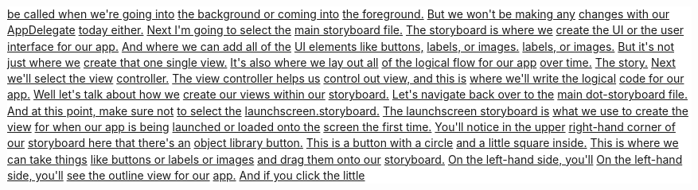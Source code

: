 [be called when we're going into](https://developer.apple.com/videos/wwdc2018/videos/play/wwdc2018/203/?time=279) [the background or coming into](https://developer.apple.com/videos/wwdc2018/videos/play/wwdc2018/203/?time=280) [the foreground.](https://developer.apple.com/videos/wwdc2018/videos/play/wwdc2018/203/?time=282) [But we won't be making any](https://developer.apple.com/videos/wwdc2018/videos/play/wwdc2018/203/?time=283) [changes with our AppDelegate](https://developer.apple.com/videos/wwdc2018/videos/play/wwdc2018/203/?time=284) [today either.](https://developer.apple.com/videos/wwdc2018/videos/play/wwdc2018/203/?time=285) [Next I'm going to select the](https://developer.apple.com/videos/wwdc2018/videos/play/wwdc2018/203/?time=286) [main storyboard file.](https://developer.apple.com/videos/wwdc2018/videos/play/wwdc2018/203/?time=289) [The storyboard is where we](https://developer.apple.com/videos/wwdc2018/videos/play/wwdc2018/203/?time=292) [create the UI or the user](https://developer.apple.com/videos/wwdc2018/videos/play/wwdc2018/203/?time=293) [interface for our app.](https://developer.apple.com/videos/wwdc2018/videos/play/wwdc2018/203/?time=295) [And where we can add all of the](https://developer.apple.com/videos/wwdc2018/videos/play/wwdc2018/203/?time=296) [UI elements like buttons,](https://developer.apple.com/videos/wwdc2018/videos/play/wwdc2018/203/?time=298) [labels, or images.](https://developer.apple.com/videos/wwdc2018/videos/play/wwdc2018/203/?time=299) [labels, or images.](https://developer.apple.com/videos/wwdc2018/videos/play/wwdc2018/203/?time=299) [But it's not just where we](https://developer.apple.com/videos/wwdc2018/videos/play/wwdc2018/203/?time=302) [create that one single view.](https://developer.apple.com/videos/wwdc2018/videos/play/wwdc2018/203/?time=303) [It's also where we lay out all](https://developer.apple.com/videos/wwdc2018/videos/play/wwdc2018/203/?time=304) [of the logical flow for our app](https://developer.apple.com/videos/wwdc2018/videos/play/wwdc2018/203/?time=306) [over time.](https://developer.apple.com/videos/wwdc2018/videos/play/wwdc2018/203/?time=307) [The story.](https://developer.apple.com/videos/wwdc2018/videos/play/wwdc2018/203/?time=308) [Next we'll select the view](https://developer.apple.com/videos/wwdc2018/videos/play/wwdc2018/203/?time=309) [controller.](https://developer.apple.com/videos/wwdc2018/videos/play/wwdc2018/203/?time=312) [The view controller helps us](https://developer.apple.com/videos/wwdc2018/videos/play/wwdc2018/203/?time=313) [control out view, and this is](https://developer.apple.com/videos/wwdc2018/videos/play/wwdc2018/203/?time=316) [where we'll write the logical](https://developer.apple.com/videos/wwdc2018/videos/play/wwdc2018/203/?time=317) [code for our app.](https://developer.apple.com/videos/wwdc2018/videos/play/wwdc2018/203/?time=319) [Well let's talk about how we](https://developer.apple.com/videos/wwdc2018/videos/play/wwdc2018/203/?time=322) [create our views within our](https://developer.apple.com/videos/wwdc2018/videos/play/wwdc2018/203/?time=323) [storyboard.](https://developer.apple.com/videos/wwdc2018/videos/play/wwdc2018/203/?time=325) [Let's navigate back over to the](https://developer.apple.com/videos/wwdc2018/videos/play/wwdc2018/203/?time=326) [main dot-storyboard file.](https://developer.apple.com/videos/wwdc2018/videos/play/wwdc2018/203/?time=328) [And at this point, make sure not](https://developer.apple.com/videos/wwdc2018/videos/play/wwdc2018/203/?time=330) [to select the](https://developer.apple.com/videos/wwdc2018/videos/play/wwdc2018/203/?time=332) [launchscreen.storyboard.](https://developer.apple.com/videos/wwdc2018/videos/play/wwdc2018/203/?time=332) [The launchscreen storyboard is](https://developer.apple.com/videos/wwdc2018/videos/play/wwdc2018/203/?time=334) [what we use to create the view](https://developer.apple.com/videos/wwdc2018/videos/play/wwdc2018/203/?time=336) [for when our app is being](https://developer.apple.com/videos/wwdc2018/videos/play/wwdc2018/203/?time=338) [launched or loaded onto the](https://developer.apple.com/videos/wwdc2018/videos/play/wwdc2018/203/?time=339) [screen the first time.](https://developer.apple.com/videos/wwdc2018/videos/play/wwdc2018/203/?time=340) [You'll notice in the upper](https://developer.apple.com/videos/wwdc2018/videos/play/wwdc2018/203/?time=343) [right-hand corner of our](https://developer.apple.com/videos/wwdc2018/videos/play/wwdc2018/203/?time=344) [storyboard here that there's an](https://developer.apple.com/videos/wwdc2018/videos/play/wwdc2018/203/?time=345) [object library button.](https://developer.apple.com/videos/wwdc2018/videos/play/wwdc2018/203/?time=347) [This is a button with a circle](https://developer.apple.com/videos/wwdc2018/videos/play/wwdc2018/203/?time=349) [and a little square inside.](https://developer.apple.com/videos/wwdc2018/videos/play/wwdc2018/203/?time=350) [This is where we can take things](https://developer.apple.com/videos/wwdc2018/videos/play/wwdc2018/203/?time=352) [like buttons or labels or images](https://developer.apple.com/videos/wwdc2018/videos/play/wwdc2018/203/?time=353) [and drag them onto our](https://developer.apple.com/videos/wwdc2018/videos/play/wwdc2018/203/?time=356) [storyboard.](https://developer.apple.com/videos/wwdc2018/videos/play/wwdc2018/203/?time=357) [On the left-hand side, you'll](https://developer.apple.com/videos/wwdc2018/videos/play/wwdc2018/203/?time=358) [On the left-hand side, you'll](https://developer.apple.com/videos/wwdc2018/videos/play/wwdc2018/203/?time=358) [see the outline view for our](https://developer.apple.com/videos/wwdc2018/videos/play/wwdc2018/203/?time=361) [app.](https://developer.apple.com/videos/wwdc2018/videos/play/wwdc2018/203/?time=363) [And if you click the little](https://developer.apple.com/videos/wwdc2018/videos/play/wwdc2018/203/?time=364)